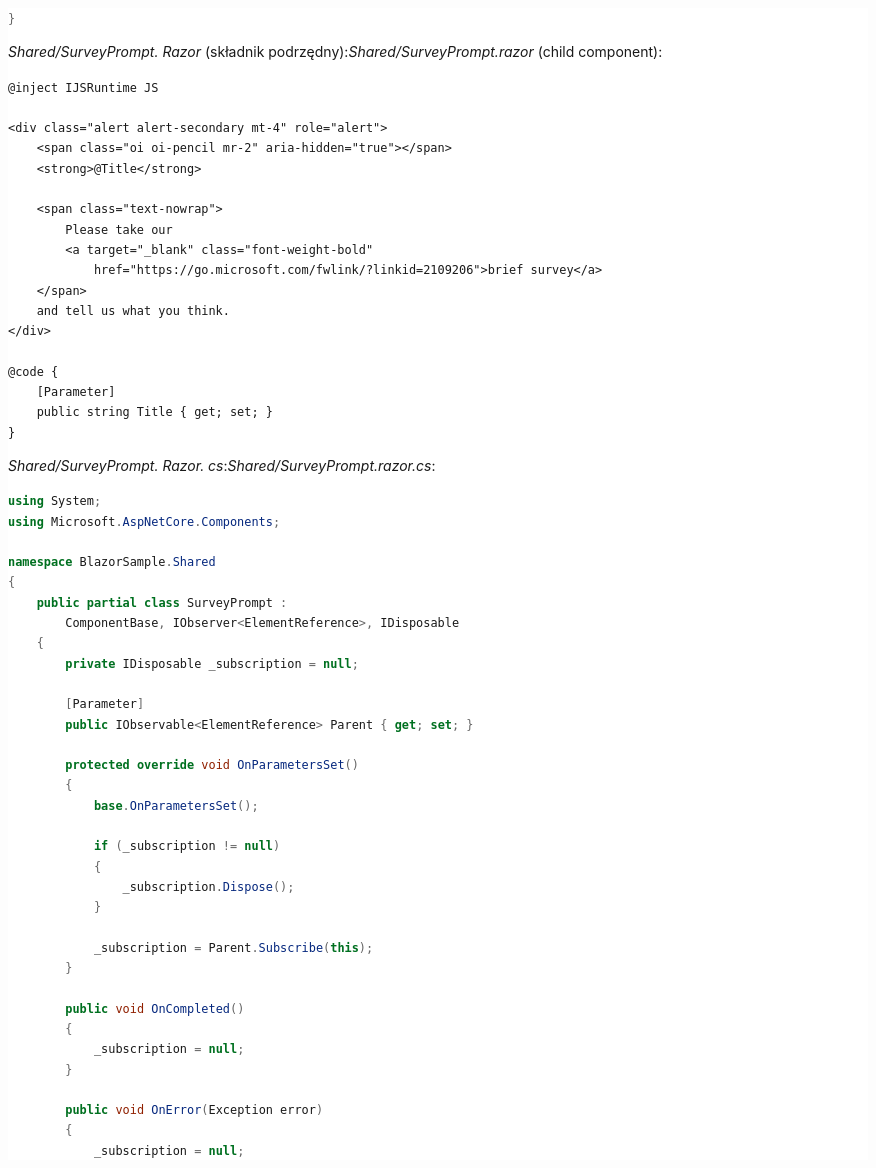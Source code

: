 ```csharp
}
```

<span data-ttu-id="48e35-204">*Shared/SurveyPrompt. Razor* (składnik podrzędny):</span><span class="sxs-lookup"><span data-stu-id="48e35-204">*Shared/SurveyPrompt.razor* (child component):</span></span>

```razor
@inject IJSRuntime JS

<div class="alert alert-secondary mt-4" role="alert">
    <span class="oi oi-pencil mr-2" aria-hidden="true"></span>
    <strong>@Title</strong>

    <span class="text-nowrap">
        Please take our
        <a target="_blank" class="font-weight-bold" 
            href="https://go.microsoft.com/fwlink/?linkid=2109206">brief survey</a>
    </span>
    and tell us what you think.
</div>

@code {
    [Parameter]
    public string Title { get; set; }
}
```

<span data-ttu-id="48e35-205">*Shared/SurveyPrompt. Razor. cs*:</span><span class="sxs-lookup"><span data-stu-id="48e35-205">*Shared/SurveyPrompt.razor.cs*:</span></span>

```csharp
using System;
using Microsoft.AspNetCore.Components;

namespace BlazorSample.Shared
{
    public partial class SurveyPrompt : 
        ComponentBase, IObserver<ElementReference>, IDisposable
    {
        private IDisposable _subscription = null;

        [Parameter]
        public IObservable<ElementReference> Parent { get; set; }

        protected override void OnParametersSet()
        {
            base.OnParametersSet();

            if (_subscription != null)
            {
                _subscription.Dispose();
            }

            _subscription = Parent.Subscribe(this);
        }

        public void OnCompleted()
        {
            _subscription = null;
        }

        public void OnError(Exception error)
        {
            _subscription = null;
```